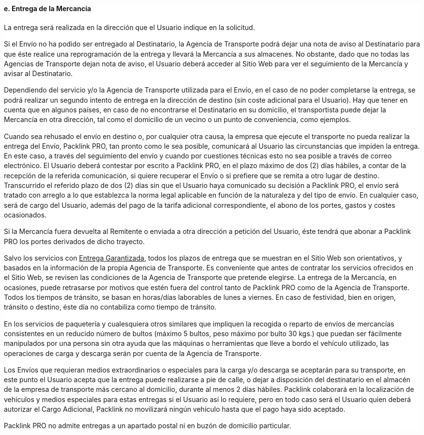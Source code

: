 #### e. Entrega de la Mercancía

La entrega será realizada en la dirección que el Usuario indique en la solicitud.

Si el Envío no ha podido ser entregado al Destinatario, la Agencia de Transporte podrá dejar una nota de aviso al Destinatario para que éste realice una reprogramación de la entrega y llevará la Mercancía a sus almacenes. No obstante, dado que no todas las Agencias de Transporte dejan nota de aviso, el Usuario deberá acceder al Sitio Web para ver el seguimiento de la Mercancía y avisar al Destinatario.

Dependiendo del servicio y/o la Agencia de Transporte utilizada para el Envío, en el caso de no poder completarse la entrega, se podrá realizar un segundo intento de entrega en la dirección de destino (sin coste adicional para el Usuario). Hay que tener en cuenta que en algunos países, en caso de no encontrarse el Destinatario en su domicilio, el transportista puede dejar la Mercancía en otra dirección, tal como el domicilio de un vecino o un punto de conveniencia, como ejemplos.

Cuando sea rehusado el envío en destino o, por cualquier otra causa, la empresa que ejecute el transporte no pueda realizar la entrega del Envío, Packlink PRO, tan pronto como le sea posible, comunicará al Usuario las circunstancias que impiden la entrega. En este caso, a través del seguimiento del envío y cuando por cuestiones técnicas esto no sea posible a través de correo electrónico. El Usuario deberá contestar por escrito a Packlink PRO, en el plazo máximo de dos (2) días hábiles, a contar de la recepción de la referida comunicación, si quiere recuperar el Envío o si prefiere que se remita a otro lugar de destino. Transcurrido el referido plazo de dos (2) días sin que el Usuario haya comunicado su decisión a Packlink PRO, el envío será tratado con arreglo a lo que establezca la norma legal aplicable en función de la naturaleza y del tipo de envío. En cualquier caso, será de cargo del Usuario, además del pago de la tarifa adicional correspondiente, el abono de los portes, gastos y costes ocasionados.

Si la Mercancía fuera devuelta al Remitente o enviada a otra dirección a petición del Usuario, éste tendrá que abonar a Packlink PRO los portes derivados de dicho trayecto.

Salvo los servicios con [Entrega Garantizada](https://support-pro.packlink.com/hc/es-es/articles/115002891245), todos los plazos de entrega que se muestran en el Sitio Web son orientativos, y basados en la información de la propia Agencia de Transporte. Es conveniente que antes de contratar los servicios ofrecidos en el Sitio Web, se revisen las condiciones de la Agencia de Transporte que pretende elegirse. La entrega de la Mercancía, en ocasiones, puede retrasarse por motivos que estén fuera del control tanto de Packlink PRO como de la Agencia de Transporte. Todos los tiempos de tránsito, se basan en horas/días laborables de lunes a viernes. En caso de festividad, bien en origen, tránsito o destino, éste día no contabiliza como tiempo de tránsito.

En los servicios de paquetería y cualesquiera otros similares que impliquen la recogida o reparto de envíos de mercancías consistentes en un reducido número de bultos (máximo 5 bultos, peso máximo por bulto 30 kgs.) que puedan ser fácilmente manipulados por una persona sin otra ayuda que las máquinas o herramientas que lleve a bordo el vehículo utilizado, las operaciones de carga y descarga serán por cuenta de la Agencia de Transporte.

Los Envíos que requieran medios extraordinarios o especiales para la carga y/o descarga se aceptarán para su transporte, en este punto el Usuario acepta que la entrega puede realizarse a pie de calle, o dejar a disposición del destinatario en el almacén de la empresa de transporte más cercano al domicilio, durante al menos 2 días hábiles. Packlink colaborará en la localización de vehículos y medios especiales para estas entregas si el Usuario así lo requiere, pero en todo caso será el Usuario quien deberá autorizar el Cargo Adicional, Packlink no movilizará ningún vehículo hasta que el pago haya sido aceptado.

Packlink PRO no admite entregas a un apartado postal ni en buzón de domicilio particular.

